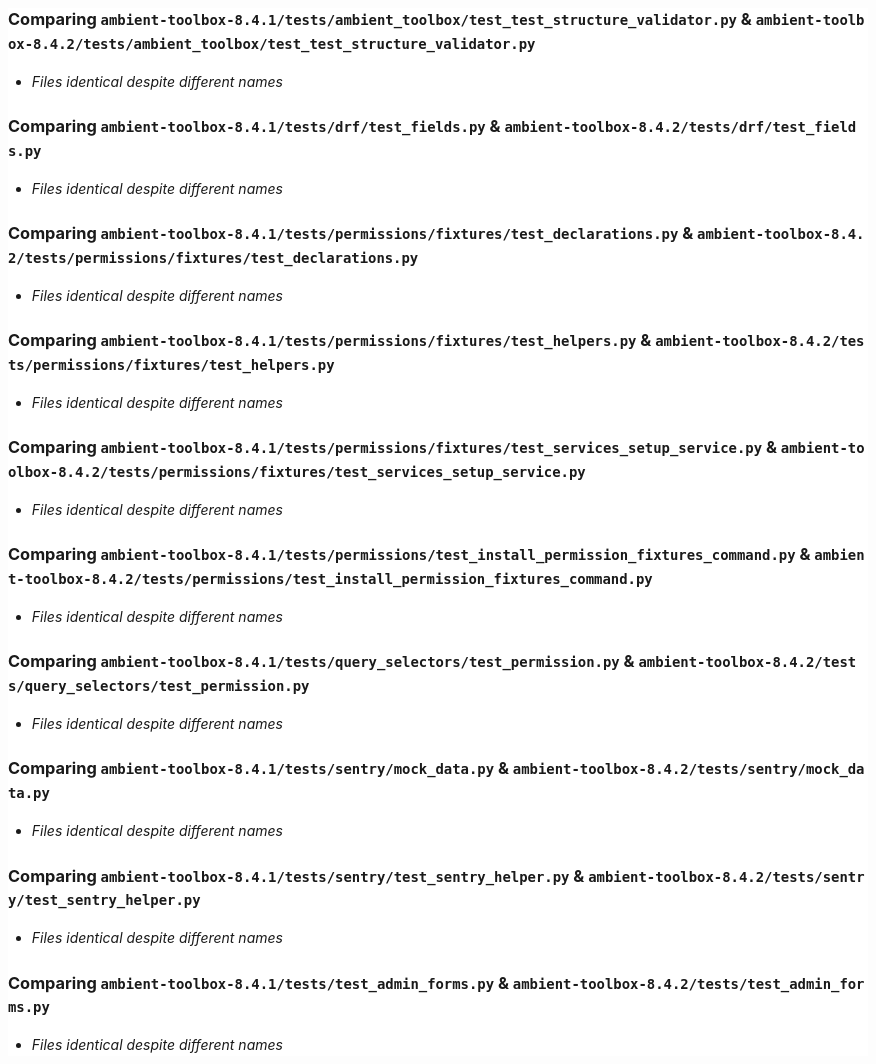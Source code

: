### Comparing `ambient-toolbox-8.4.1/tests/ambient_toolbox/test_test_structure_validator.py` & `ambient-toolbox-8.4.2/tests/ambient_toolbox/test_test_structure_validator.py`

 * *Files identical despite different names*

### Comparing `ambient-toolbox-8.4.1/tests/drf/test_fields.py` & `ambient-toolbox-8.4.2/tests/drf/test_fields.py`

 * *Files identical despite different names*

### Comparing `ambient-toolbox-8.4.1/tests/permissions/fixtures/test_declarations.py` & `ambient-toolbox-8.4.2/tests/permissions/fixtures/test_declarations.py`

 * *Files identical despite different names*

### Comparing `ambient-toolbox-8.4.1/tests/permissions/fixtures/test_helpers.py` & `ambient-toolbox-8.4.2/tests/permissions/fixtures/test_helpers.py`

 * *Files identical despite different names*

### Comparing `ambient-toolbox-8.4.1/tests/permissions/fixtures/test_services_setup_service.py` & `ambient-toolbox-8.4.2/tests/permissions/fixtures/test_services_setup_service.py`

 * *Files identical despite different names*

### Comparing `ambient-toolbox-8.4.1/tests/permissions/test_install_permission_fixtures_command.py` & `ambient-toolbox-8.4.2/tests/permissions/test_install_permission_fixtures_command.py`

 * *Files identical despite different names*

### Comparing `ambient-toolbox-8.4.1/tests/query_selectors/test_permission.py` & `ambient-toolbox-8.4.2/tests/query_selectors/test_permission.py`

 * *Files identical despite different names*

### Comparing `ambient-toolbox-8.4.1/tests/sentry/mock_data.py` & `ambient-toolbox-8.4.2/tests/sentry/mock_data.py`

 * *Files identical despite different names*

### Comparing `ambient-toolbox-8.4.1/tests/sentry/test_sentry_helper.py` & `ambient-toolbox-8.4.2/tests/sentry/test_sentry_helper.py`

 * *Files identical despite different names*

### Comparing `ambient-toolbox-8.4.1/tests/test_admin_forms.py` & `ambient-toolbox-8.4.2/tests/test_admin_forms.py`

 * *Files identical despite different names*

